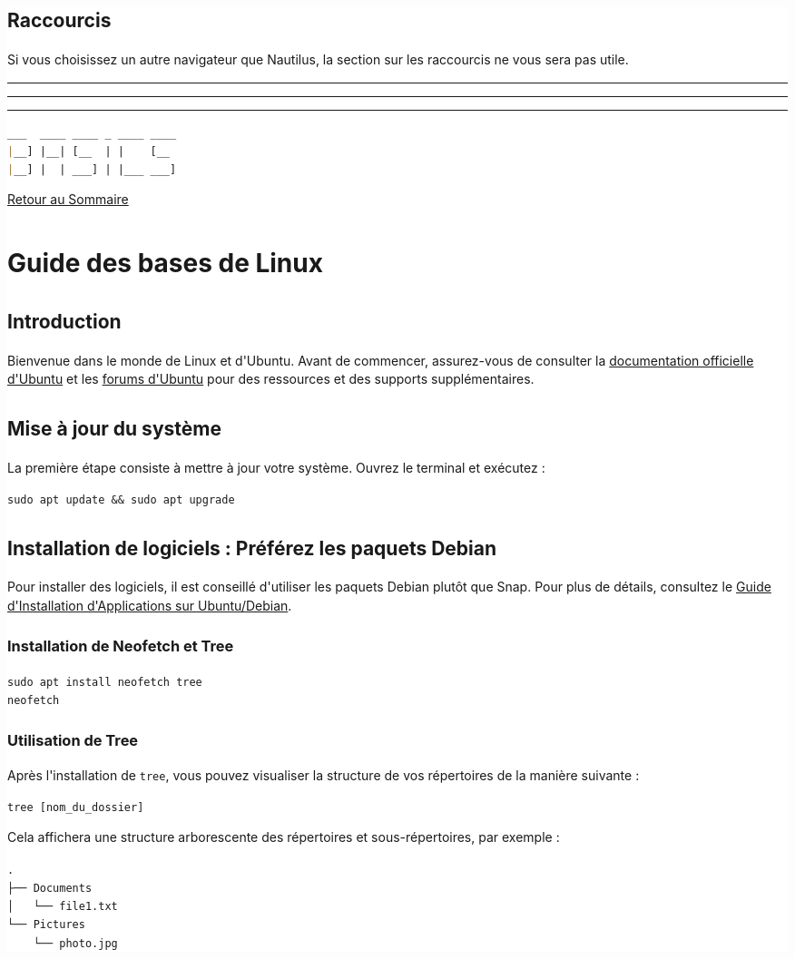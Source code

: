 ## Raccourcis

Si vous choisissez un autre navigateur que Nautilus, la section sur les raccourcis ne vous sera pas utile.













---
---
---
```markdown
___  ____ ____ _ ____ ____ 
|__] |__| [__  | |    [__  
|__] |  | ___] | |___ ___] 
```
[Retour au Sommaire](#sommaire) 

# Guide des bases de Linux

## Introduction

Bienvenue dans le monde de Linux et d'Ubuntu. Avant de commencer, assurez-vous de consulter la [documentation officielle d'Ubuntu](https://ubuntu.com/tutorials) et les [forums d'Ubuntu](https://ubuntuforums.org/) pour des ressources et des supports supplémentaires.

## Mise à jour du système

La première étape consiste à mettre à jour votre système. Ouvrez le terminal et exécutez :
```
sudo apt update && sudo apt upgrade
```

## Installation de logiciels : Préférez les paquets Debian

Pour installer des logiciels, il est conseillé d'utiliser les paquets Debian plutôt que Snap. Pour plus de détails, consultez le [Guide d'Installation d'Applications sur Ubuntu/Debian](#guide-dinstallation-dapplications-sur-ubuntudebian).

### Installation de Neofetch et Tree
```
sudo apt install neofetch tree
neofetch
```

### Utilisation de Tree
Après l'installation de `tree`, vous pouvez visualiser la structure de vos répertoires de la manière suivante :
```
tree [nom_du_dossier]
```
Cela affichera une structure arborescente des répertoires et sous-répertoires, par exemple :
```
.
├── Documents
│   └── file1.txt
└── Pictures
    └── photo.jpg
```